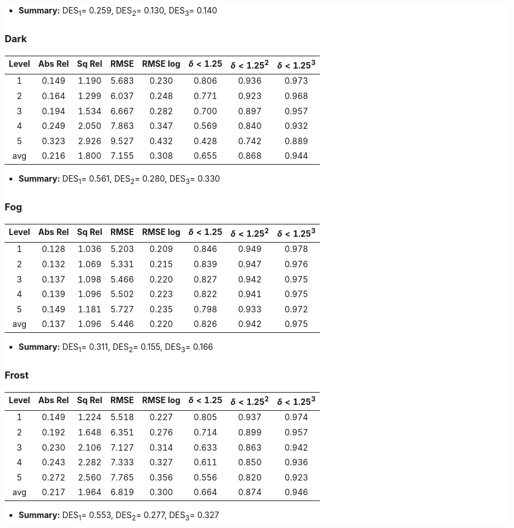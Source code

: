 - **Summary:** $\text{DES}_1=$ 0.259, $\text{DES}_2=$ 0.130, $\text{DES}_3=$ 0.140


### Dark
| Level | $\text{Abs Rel}$ | $\text{Sq Rel}$ | $\text{RMSE}$ | $\text{RMSE log}$ | $\delta < 1.25$ | $\delta < 1.25^2$ | $\delta < 1.25^3$ |
| :---: | :---: | :---: | :---: | :---: | :---: | :---: | :---: |
|   1   | 0.149 | 1.190 | 5.683 | 0.230 | 0.806 | 0.936 | 0.973 |
|   2   | 0.164 | 1.299 | 6.037 | 0.248 | 0.771 | 0.923 | 0.968 |
|   3   | 0.194 | 1.534 | 6.667 | 0.282 | 0.700 | 0.897 | 0.957 |
|   4   | 0.249 | 2.050 | 7.863 | 0.347 | 0.569 | 0.840 | 0.932 |
|   5   | 0.323 | 2.926 | 9.527 | 0.432 | 0.428 | 0.742 | 0.889 |
|  avg  | 0.216 | 1.800 | 7.155 | 0.308 | 0.655 | 0.868 | 0.944 |

- **Summary:** $\text{DES}_1=$ 0.561, $\text{DES}_2=$ 0.280, $\text{DES}_3=$ 0.330


### Fog
| Level | $\text{Abs Rel}$ | $\text{Sq Rel}$ | $\text{RMSE}$ | $\text{RMSE log}$ | $\delta < 1.25$ | $\delta < 1.25^2$ | $\delta < 1.25^3$ |
| :---: | :---: | :---: | :---: | :---: | :---: | :---: | :---: |
|   1   | 0.128 | 1.036 | 5.203 | 0.209 | 0.846 | 0.949 | 0.978 |
|   2   | 0.132 | 1.069 | 5.331 | 0.215 | 0.839 | 0.947 | 0.976 |
|   3   | 0.137 | 1.098 | 5.466 | 0.220 | 0.827 | 0.942 | 0.975 |
|   4   | 0.139 | 1.096 | 5.502 | 0.223 | 0.822 | 0.941 | 0.975 |
|   5   | 0.149 | 1.181 | 5.727 | 0.235 | 0.798 | 0.933 | 0.972 |
|  avg  | 0.137 | 1.096 | 5.446 | 0.220 | 0.826 | 0.942 | 0.975 |

- **Summary:** $\text{DES}_1=$ 0.311, $\text{DES}_2=$ 0.155, $\text{DES}_3=$ 0.166


### Frost
| Level | $\text{Abs Rel}$ | $\text{Sq Rel}$ | $\text{RMSE}$ | $\text{RMSE log}$ | $\delta < 1.25$ | $\delta < 1.25^2$ | $\delta < 1.25^3$ |
| :---: | :---: | :---: | :---: | :---: | :---: | :---: | :---: |
|   1   | 0.149 | 1.224 | 5.518 | 0.227 | 0.805 | 0.937 | 0.974 |
|   2   | 0.192 | 1.648 | 6.351 | 0.276 | 0.714 | 0.899 | 0.957 |
|   3   | 0.230 | 2.106 | 7.127 | 0.314 | 0.633 | 0.863 | 0.942 |
|   4   | 0.243 | 2.282 | 7.333 | 0.327 | 0.611 | 0.850 | 0.936 |
|   5   | 0.272 | 2.560 | 7.765 | 0.356 | 0.556 | 0.820 | 0.923 |
|  avg  | 0.217 | 1.964 | 6.819 | 0.300 | 0.664 | 0.874 | 0.946 |

- **Summary:** $\text{DES}_1=$ 0.553, $\text{DES}_2=$ 0.277, $\text{DES}_3=$ 0.327
